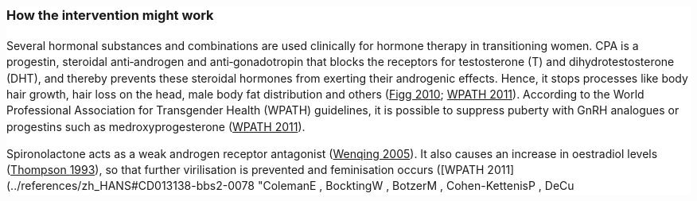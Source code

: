### How the intervention might work

Several hormonal substances and combinations are used clinically for hormone therapy in transitioning women. CPA is a progestin, steroidal anti‐androgen and anti‐gonadotropin that blocks the receptors for testosterone (T) and dihydrotestosterone (DHT), and thereby prevents these steroidal hormones from exerting their androgenic effects. Hence, it stops processes like body hair growth, hair loss on the head, male body fat distribution and others ([Figg 2010](../references/zh_HANS#CD013138-bbs2-0032 "FiggW , ChauCH , CindyH , SmallEJ . Drug Management of Prostate Cancer. 1 edition. New York: Springer, 2010. [ISBN: 978-1-60327-829-4]"); [WPATH 2011](../references/zh_HANS#CD013138-bbs2-0078 "ColemanE , BocktingW , BotzerM , Cohen-KettenisP , DeCuypereG , FeldmanJ , et al. Standards of care for the health of transsexual, transgender, and gender-nonconforming people version 7. International Journal of Transgenderism2011;13(4):165–232. [DOI: 10.1080/15532739.2011.700873]")). According to the World Professional Association for Transgender Health (WPATH) guidelines, it is possible to suppress puberty with GnRH analogues or progestins such as medroxyprogesterone ([WPATH 2011](../references/zh_HANS#CD013138-bbs2-0078 "ColemanE , BocktingW , BotzerM , Cohen-KettenisP , DeCuypereG , FeldmanJ , et al. Standards of care for the health of transsexual, transgender, and gender-nonconforming people version 7. International Journal of Transgenderism2011;13(4):165–232. [DOI: 10.1080/15532739.2011.700873]")).

Spironolactone acts as a weak androgen receptor antagonist ([Wenqing 2005](../references/zh_HANS#CD013138-bbs2-0075 "WenqingG , BohlCE , DaltonJT . Chemistry and structural biology of androgen receptor. Chemical Reviews2005;105(9):3352-70. [DOI: 10.1021/cr020456u]")). It also causes an increase in oestradiol levels ([Thompson 1993](../references/zh_HANS#CD013138-bbs2-0073 "ThompsonDF , CarterJR . Drug-induced gynecomastia. Pharmacotherapy Jan-Feb 1993;13(1):37-45. [PMID: 8094898]")), so that further virilisation is prevented and feminisation occurs ([WPATH 2011](../references/zh_HANS#CD013138-bbs2-0078 "ColemanE , BocktingW , BotzerM , Cohen-KettenisP , DeCu
